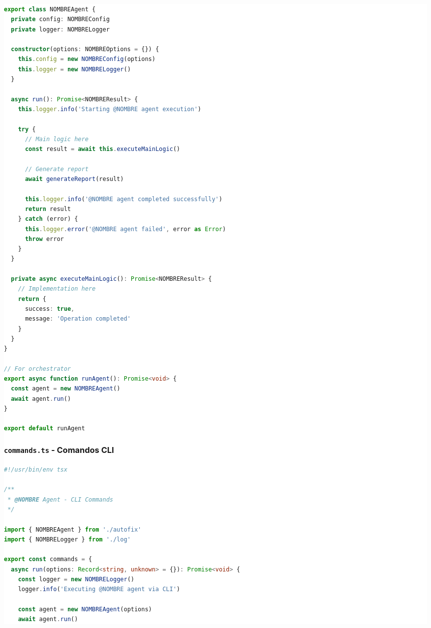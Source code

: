 ```typescript
export class NOMBREAgent {
  private config: NOMBREConfig
  private logger: NOMBRELogger

  constructor(options: NOMBREOptions = {}) {
    this.config = new NOMBREConfig(options)
    this.logger = new NOMBRELogger()
  }

  async run(): Promise<NOMBREResult> {
    this.logger.info('Starting @NOMBRE agent execution')
    
    try {
      // Main logic here
      const result = await this.executeMainLogic()
      
      // Generate report
      await generateReport(result)
      
      this.logger.info('@NOMBRE agent completed successfully')
      return result
    } catch (error) {
      this.logger.error('@NOMBRE agent failed', error as Error)
      throw error
    }
  }

  private async executeMainLogic(): Promise<NOMBREResult> {
    // Implementation here
    return {
      success: true,
      message: 'Operation completed'
    }
  }
}

// For orchestrator
export async function runAgent(): Promise<void> {
  const agent = new NOMBREAgent()
  await agent.run()
}

export default runAgent
```

### `commands.ts` - Comandos CLI
```typescript
#!/usr/bin/env tsx

/**
 * @NOMBRE Agent - CLI Commands
 */

import { NOMBREAgent } from './autofix'
import { NOMBRELogger } from './log'

export const commands = {
  async run(options: Record<string, unknown> = {}): Promise<void> {
    const logger = new NOMBRELogger()
    logger.info('Executing @NOMBRE agent via CLI')
    
    const agent = new NOMBREAgent(options)
    await agent.run()
```